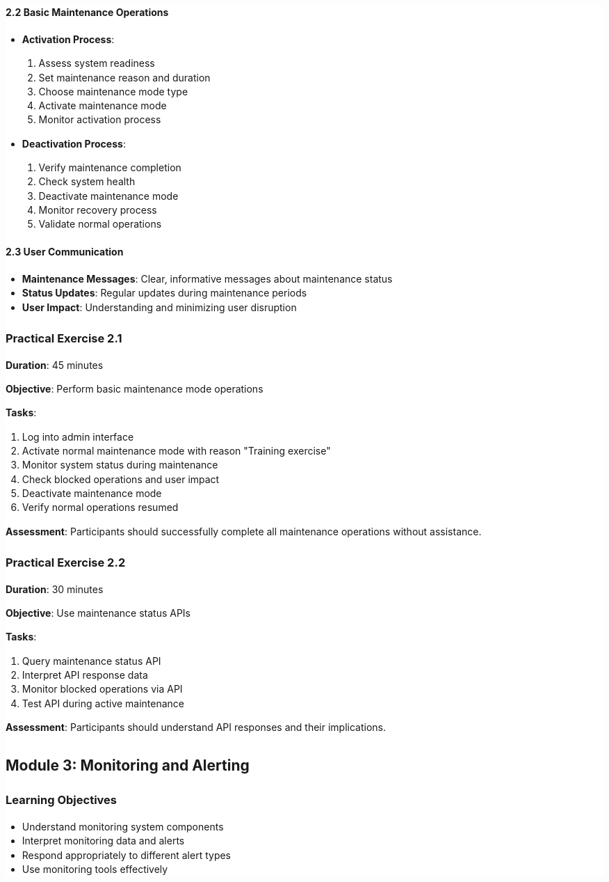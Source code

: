 #### 2.2 Basic Maintenance Operations
- **Activation Process**:
  1. Assess system readiness
  2. Set maintenance reason and duration
  3. Choose maintenance mode type
  4. Activate maintenance mode
  5. Monitor activation process

- **Deactivation Process**:
  1. Verify maintenance completion
  2. Check system health
  3. Deactivate maintenance mode
  4. Monitor recovery process
  5. Validate normal operations

#### 2.3 User Communication
- **Maintenance Messages**: Clear, informative messages about maintenance status
- **Status Updates**: Regular updates during maintenance periods
- **User Impact**: Understanding and minimizing user disruption

### Practical Exercise 2.1
**Duration**: 45 minutes

**Objective**: Perform basic maintenance mode operations

**Tasks**:
1. Log into admin interface
2. Activate normal maintenance mode with reason "Training exercise"
3. Monitor system status during maintenance
4. Check blocked operations and user impact
5. Deactivate maintenance mode
6. Verify normal operations resumed

**Assessment**: Participants should successfully complete all maintenance operations without assistance.

### Practical Exercise 2.2
**Duration**: 30 minutes

**Objective**: Use maintenance status APIs

**Tasks**:
1. Query maintenance status API
2. Interpret API response data
3. Monitor blocked operations via API
4. Test API during active maintenance

**Assessment**: Participants should understand API responses and their implications.

## Module 3: Monitoring and Alerting

### Learning Objectives
- Understand monitoring system components
- Interpret monitoring data and alerts
- Respond appropriately to different alert types
- Use monitoring tools effectively
